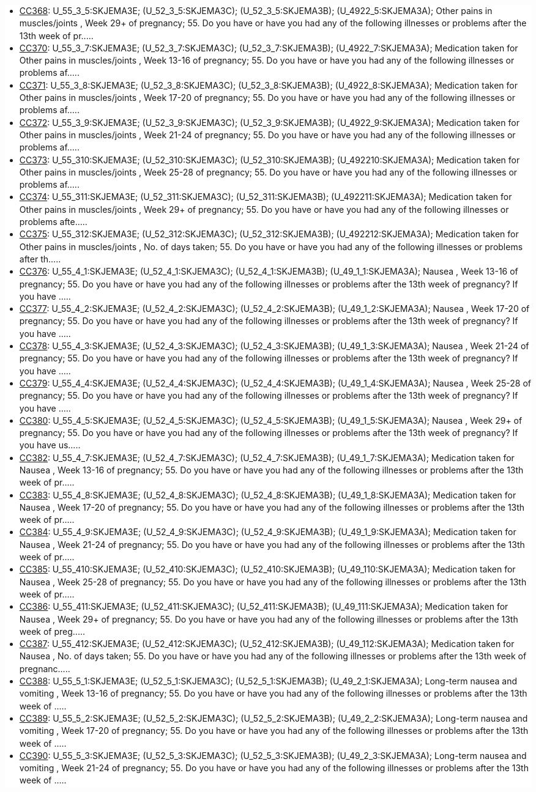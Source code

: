 - [CC368](PDB315_Skjema3_v12.md#CC368): U_55_3_5:SKJEMA3E; (U_52_3_5:SKJEMA3C); (U_52_3_5:SKJEMA3B); (U_4922_5:SKJEMA3A); Other pains in muscles/joints , Week 29+ of pregnancy; 55. Do you have or have you had any of the following illnesses or problems after the 13th week of pr.....
- [CC370](PDB315_Skjema3_v12.md#CC370): U_55_3_7:SKJEMA3E; (U_52_3_7:SKJEMA3C); (U_52_3_7:SKJEMA3B); (U_4922_7:SKJEMA3A); Medication taken for Other pains in muscles/joints , Week 13-16 of pregnancy; 55. Do you have or have you had any of the following illnesses or problems af.....
- [CC371](PDB315_Skjema3_v12.md#CC371): U_55_3_8:SKJEMA3E; (U_52_3_8:SKJEMA3C); (U_52_3_8:SKJEMA3B); (U_4922_8:SKJEMA3A); Medication taken for Other pains in muscles/joints , Week 17-20 of pregnancy; 55. Do you have or have you had any of the following illnesses or problems af.....
- [CC372](PDB315_Skjema3_v12.md#CC372): U_55_3_9:SKJEMA3E; (U_52_3_9:SKJEMA3C); (U_52_3_9:SKJEMA3B); (U_4922_9:SKJEMA3A); Medication taken for Other pains in muscles/joints , Week 21-24 of pregnancy; 55. Do you have or have you had any of the following illnesses or problems af.....
- [CC373](PDB315_Skjema3_v12.md#CC373): U_55_310:SKJEMA3E; (U_52_310:SKJEMA3C); (U_52_310:SKJEMA3B); (U_492210:SKJEMA3A); Medication taken for Other pains in muscles/joints , Week 25-28 of pregnancy; 55. Do you have or have you had any of the following illnesses or problems af.....
- [CC374](PDB315_Skjema3_v12.md#CC374): U_55_311:SKJEMA3E; (U_52_311:SKJEMA3C); (U_52_311:SKJEMA3B); (U_492211:SKJEMA3A); Medication taken for Other pains in muscles/joints , Week 29+ of pregnancy; 55. Do you have or have you had any of the following illnesses or problems afte.....
- [CC375](PDB315_Skjema3_v12.md#CC375): U_55_312:SKJEMA3E; (U_52_312:SKJEMA3C); (U_52_312:SKJEMA3B); (U_492212:SKJEMA3A); Medication taken for Other pains in muscles/joints , No. of days taken; 55. Do you have or have you had any of the following illnesses or problems after th.....
- [CC376](PDB315_Skjema3_v12.md#CC376): U_55_4_1:SKJEMA3E; (U_52_4_1:SKJEMA3C); (U_52_4_1:SKJEMA3B); (U_49_1_1:SKJEMA3A); Nausea , Week 13-16 of pregnancy; 55. Do you have or have you had any of the following illnesses or problems after the 13th week of pregnancy? If you have .....
- [CC377](PDB315_Skjema3_v12.md#CC377): U_55_4_2:SKJEMA3E; (U_52_4_2:SKJEMA3C); (U_52_4_2:SKJEMA3B); (U_49_1_2:SKJEMA3A); Nausea , Week 17-20 of pregnancy; 55. Do you have or have you had any of the following illnesses or problems after the 13th week of pregnancy? If you have .....
- [CC378](PDB315_Skjema3_v12.md#CC378): U_55_4_3:SKJEMA3E; (U_52_4_3:SKJEMA3C); (U_52_4_3:SKJEMA3B); (U_49_1_3:SKJEMA3A); Nausea , Week 21-24 of pregnancy; 55. Do you have or have you had any of the following illnesses or problems after the 13th week of pregnancy? If you have .....
- [CC379](PDB315_Skjema3_v12.md#CC379): U_55_4_4:SKJEMA3E; (U_52_4_4:SKJEMA3C); (U_52_4_4:SKJEMA3B); (U_49_1_4:SKJEMA3A); Nausea , Week 25-28 of pregnancy; 55. Do you have or have you had any of the following illnesses or problems after the 13th week of pregnancy? If you have .....
- [CC380](PDB315_Skjema3_v12.md#CC380): U_55_4_5:SKJEMA3E; (U_52_4_5:SKJEMA3C); (U_52_4_5:SKJEMA3B); (U_49_1_5:SKJEMA3A); Nausea , Week 29+ of pregnancy; 55. Do you have or have you had any of the following illnesses or problems after the 13th week of pregnancy? If you have us.....
- [CC382](PDB315_Skjema3_v12.md#CC382): U_55_4_7:SKJEMA3E; (U_52_4_7:SKJEMA3C); (U_52_4_7:SKJEMA3B); (U_49_1_7:SKJEMA3A); Medication taken for Nausea , Week 13-16 of pregnancy; 55. Do you have or have you had any of the following illnesses or problems after the 13th week of pr.....
- [CC383](PDB315_Skjema3_v12.md#CC383): U_55_4_8:SKJEMA3E; (U_52_4_8:SKJEMA3C); (U_52_4_8:SKJEMA3B); (U_49_1_8:SKJEMA3A); Medication taken for Nausea , Week 17-20 of pregnancy; 55. Do you have or have you had any of the following illnesses or problems after the 13th week of pr.....
- [CC384](PDB315_Skjema3_v12.md#CC384): U_55_4_9:SKJEMA3E; (U_52_4_9:SKJEMA3C); (U_52_4_9:SKJEMA3B); (U_49_1_9:SKJEMA3A); Medication taken for Nausea , Week 21-24 of pregnancy; 55. Do you have or have you had any of the following illnesses or problems after the 13th week of pr.....
- [CC385](PDB315_Skjema3_v12.md#CC385): U_55_410:SKJEMA3E; (U_52_410:SKJEMA3C); (U_52_410:SKJEMA3B); (U_49_110:SKJEMA3A); Medication taken for Nausea , Week 25-28 of pregnancy; 55. Do you have or have you had any of the following illnesses or problems after the 13th week of pr.....
- [CC386](PDB315_Skjema3_v12.md#CC386): U_55_411:SKJEMA3E; (U_52_411:SKJEMA3C); (U_52_411:SKJEMA3B); (U_49_111:SKJEMA3A); Medication taken for Nausea , Week 29+ of pregnancy; 55. Do you have or have you had any of the following illnesses or problems after the 13th week of preg.....
- [CC387](PDB315_Skjema3_v12.md#CC387): U_55_412:SKJEMA3E; (U_52_412:SKJEMA3C); (U_52_412:SKJEMA3B); (U_49_112:SKJEMA3A); Medication taken for Nausea , No. of days taken; 55. Do you have or have you had any of the following illnesses or problems after the 13th week of pregnanc.....
- [CC388](PDB315_Skjema3_v12.md#CC388): U_55_5_1:SKJEMA3E; (U_52_5_1:SKJEMA3C); (U_52_5_1:SKJEMA3B); (U_49_2_1:SKJEMA3A); Long-term nausea and vomiting , Week 13-16 of pregnancy; 55. Do you have or have you had any of the following illnesses or problems after the 13th week of .....
- [CC389](PDB315_Skjema3_v12.md#CC389): U_55_5_2:SKJEMA3E; (U_52_5_2:SKJEMA3C); (U_52_5_2:SKJEMA3B); (U_49_2_2:SKJEMA3A); Long-term nausea and vomiting , Week 17-20 of pregnancy; 55. Do you have or have you had any of the following illnesses or problems after the 13th week of .....
- [CC390](PDB315_Skjema3_v12.md#CC390): U_55_5_3:SKJEMA3E; (U_52_5_3:SKJEMA3C); (U_52_5_3:SKJEMA3B); (U_49_2_3:SKJEMA3A); Long-term nausea and vomiting , Week 21-24 of pregnancy; 55. Do you have or have you had any of the following illnesses or problems after the 13th week of .....
